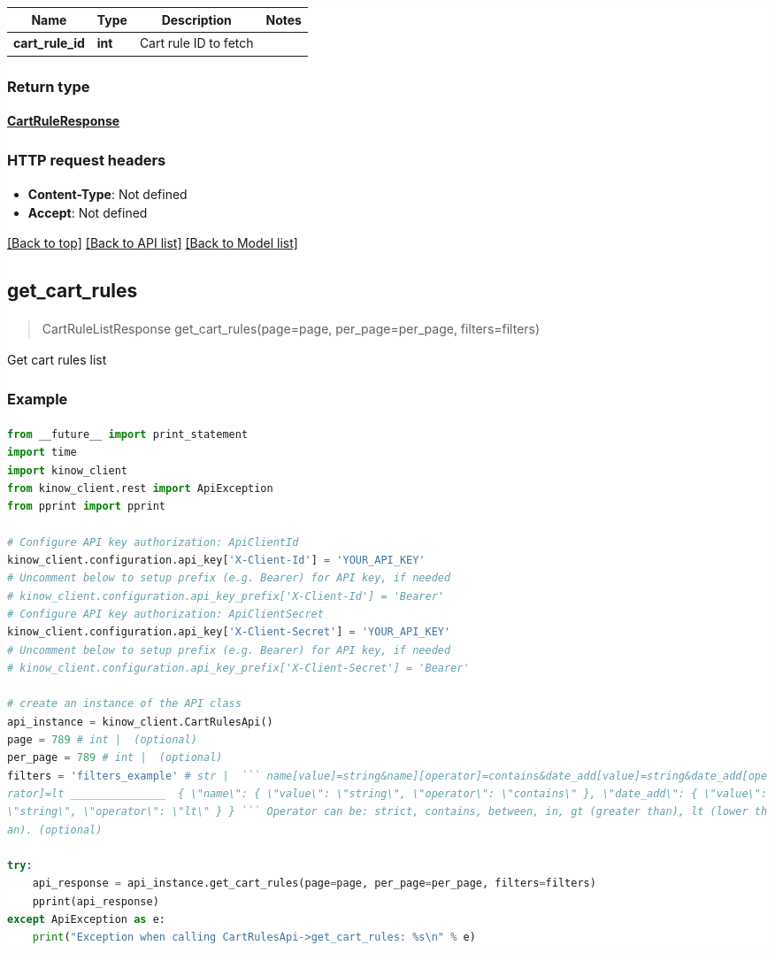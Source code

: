 Name | Type | Description  | Notes
------------- | ------------- | ------------- | -------------
 **cart_rule_id** | **int**| Cart rule ID to fetch | 

### Return type

[**CartRuleResponse**](#CartRuleResponse)

### HTTP request headers

 - **Content-Type**: Not defined
 - **Accept**: Not defined

[[Back to top]](#) [[Back to API list]](#documentation-for-api-endpoints) [[Back to Model list]](#documentation-for-models)

## **get_cart_rules**
> CartRuleListResponse get_cart_rules(page=page, per_page=per_page, filters=filters)



Get cart rules list

### Example 
```python
from __future__ import print_statement
import time
import kinow_client
from kinow_client.rest import ApiException
from pprint import pprint

# Configure API key authorization: ApiClientId
kinow_client.configuration.api_key['X-Client-Id'] = 'YOUR_API_KEY'
# Uncomment below to setup prefix (e.g. Bearer) for API key, if needed
# kinow_client.configuration.api_key_prefix['X-Client-Id'] = 'Bearer'
# Configure API key authorization: ApiClientSecret
kinow_client.configuration.api_key['X-Client-Secret'] = 'YOUR_API_KEY'
# Uncomment below to setup prefix (e.g. Bearer) for API key, if needed
# kinow_client.configuration.api_key_prefix['X-Client-Secret'] = 'Bearer'

# create an instance of the API class
api_instance = kinow_client.CartRulesApi()
page = 789 # int |  (optional)
per_page = 789 # int |  (optional)
filters = 'filters_example' # str |  ``` name[value]=string&name][operator]=contains&date_add[value]=string&date_add[operator]=lt _______________  { \"name\": { \"value\": \"string\", \"operator\": \"contains\" }, \"date_add\": { \"value\": \"string\", \"operator\": \"lt\" } } ``` Operator can be: strict, contains, between, in, gt (greater than), lt (lower than). (optional)

try: 
    api_response = api_instance.get_cart_rules(page=page, per_page=per_page, filters=filters)
    pprint(api_response)
except ApiException as e:
    print("Exception when calling CartRulesApi->get_cart_rules: %s\n" % e)
```
